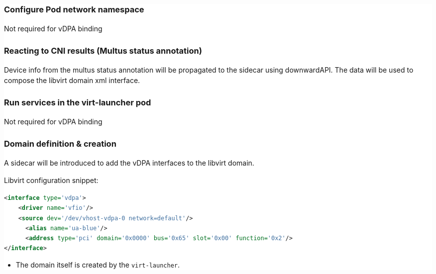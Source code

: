### Configure Pod network namespace

Not required for vDPA binding

### Reacting to CNI results (Multus status annotation)

Device info from the multus status annotation will be propagated to the
sidecar using downwardAPI. The data will be used to compose the libvirt
domain xml interface.

### Run services in the virt-launcher pod

Not required for vDPA binding

### Domain definition & creation

A sidecar will be introduced to add the vDPA interfaces to the libvirt
domain.

Libvirt configuration snippet:

```xml
<interface type='vdpa'>
    <driver name='vfio'/>
    <source dev='/dev/vhost-vdpa-0 network=default'/>
      <alias name='ua-blue'/>
      <address type='pci' domain='0x0000' bus='0x65' slot='0x00' function='0x2'/>
</interface>
```

- The domain itself is created by the `virt-launcher`.
